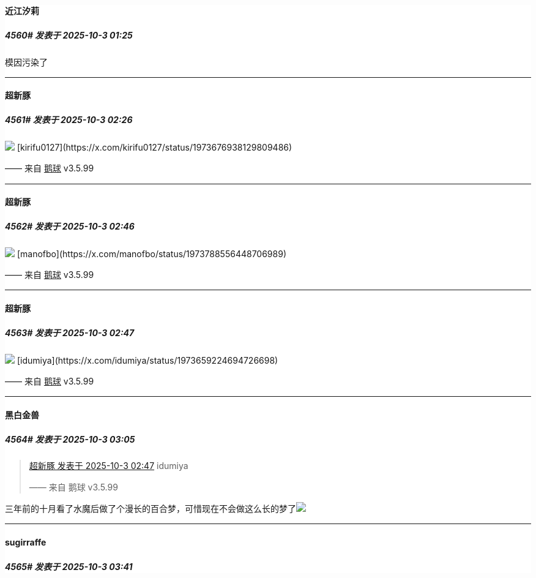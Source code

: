 ####  近江汐莉  
##### 4560#       发表于 2025-10-3 01:25

模因污染了


*****

####  超新豚  
##### 4561#       发表于 2025-10-3 02:26

<img src="https://p.sda1.dev/27/0a85be3dfc2cb0bb89f5b961379b9897/image.jpg" referrerpolicy="no-referrer">
[kirifu0127](https://x.com/kirifu0127/status/1973676938129809486)

—— 来自 [鹅球](https://www.pgyer.com/GcUxKd4w) v3.5.99


*****

####  超新豚  
##### 4562#       发表于 2025-10-3 02:46

<img src="https://p.sda1.dev/27/f2271d4ecdeba3a418fc6ea5b3f8557c/image.jpg" referrerpolicy="no-referrer">
[manofbo](https://x.com/manofbo/status/1973788556448706989)

—— 来自 [鹅球](https://www.pgyer.com/GcUxKd4w) v3.5.99

*****

####  超新豚  
##### 4563#       发表于 2025-10-3 02:47

<img src="https://p.sda1.dev/27/f9b9b3d3875aca1d756154a9942924ee/image.jpg" referrerpolicy="no-referrer">
[idumiya](https://x.com/idumiya/status/1973659224694726698)

—— 来自 [鹅球](https://www.pgyer.com/GcUxKd4w) v3.5.99


*****

####  黑白金兽  
##### 4564#       发表于 2025-10-3 03:05

<blockquote><a href="httphttps://stage1st.com/2b/forum.php?mod=redirect&amp;goto=findpost&amp;pid=68521723&amp;ptid=2262312" target="_blank">超新豚 发表于 2025-10-3 02:47</a>
idumiya

—— 来自 鹅球 v3.5.99</blockquote>
三年前的十月看了水魔后做了个漫长的百合梦，可惜现在不会做这么长的梦了<img src="https://static.stage1st.com/image/smiley/face2017/138.png" referrerpolicy="no-referrer">


*****

####  sugirraffe  
##### 4565#       发表于 2025-10-3 03:41
